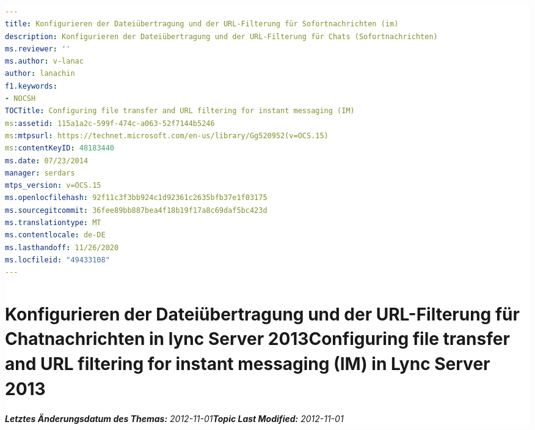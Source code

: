 ```yaml
---
title: Konfigurieren der Dateiübertragung und der URL-Filterung für Sofortnachrichten (im)
description: Konfigurieren der Dateiübertragung und der URL-Filterung für Chats (Sofortnachrichten)
ms.reviewer: ''
ms.author: v-lanac
author: lanachin
f1.keywords:
- NOCSH
TOCTitle: Configuring file transfer and URL filtering for instant messaging (IM)
ms:assetid: 115a1a2c-599f-474c-a063-52f7144b5246
ms:mtpsurl: https://technet.microsoft.com/en-us/library/Gg520952(v=OCS.15)
ms:contentKeyID: 48183440
ms.date: 07/23/2014
manager: serdars
mtps_version: v=OCS.15
ms.openlocfilehash: 92f11c3f3bb924c1d92361c2635bfb37e1f03175
ms.sourcegitcommit: 36fee89bb887bea4f18b19f17a8c69daf5bc423d
ms.translationtype: MT
ms.contentlocale: de-DE
ms.lasthandoff: 11/26/2020
ms.locfileid: "49433108"
---
```

# <a name="configuring-file-transfer-and-url-filtering-for-instant-messaging-im-in-lync-server-2013"></a><span data-ttu-id="49409-103">Konfigurieren der Dateiübertragung und der URL-Filterung für Chatnachrichten in lync Server 2013</span><span class="sxs-lookup"><span data-stu-id="49409-103">Configuring file transfer and URL filtering for instant messaging (IM) in Lync Server 2013</span></span>

<div data-xmlns="http://www.w3.org/1999/xhtml">

<div class="topic" data-xmlns="http://www.w3.org/1999/xhtml" data-msxsl="urn:schemas-microsoft-com:xslt" data-cs="https://msdn.microsoft.com/">

<div data-asp="https://msdn2.microsoft.com/asp">



</div>

<div id="mainSection">

<div id="mainBody"><span data-ttu-id="49409-104">

<span> </span></span><span class="sxs-lookup"><span data-stu-id="49409-104">

<span> </span></span></span>

<span data-ttu-id="49409-105">_**Letztes Änderungsdatum des Themas:** 2012-11-01_</span><span class="sxs-lookup"><span data-stu-id="49409-105">_**Topic Last Modified:** 2012-11-01_</span></span>
